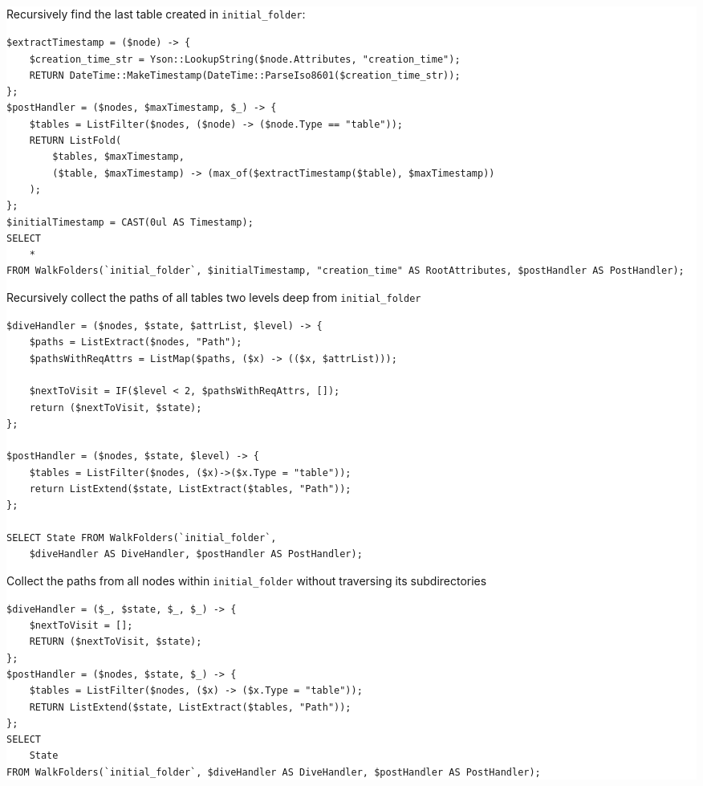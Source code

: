 Recursively find the last table created in `initial_folder`:

```yql
$extractTimestamp = ($node) -> {
    $creation_time_str = Yson::LookupString($node.Attributes, "creation_time");
    RETURN DateTime::MakeTimestamp(DateTime::ParseIso8601($creation_time_str));
};
$postHandler = ($nodes, $maxTimestamp, $_) -> {
    $tables = ListFilter($nodes, ($node) -> ($node.Type == "table"));
    RETURN ListFold(
        $tables, $maxTimestamp,
        ($table, $maxTimestamp) -> (max_of($extractTimestamp($table), $maxTimestamp))
    );
};
$initialTimestamp = CAST(0ul AS Timestamp);
SELECT
    *
FROM WalkFolders(`initial_folder`, $initialTimestamp, "creation_time" AS RootAttributes, $postHandler AS PostHandler);

```

Recursively collect the paths of all tables two levels deep from `initial_folder`

```yql
$diveHandler = ($nodes, $state, $attrList, $level) -> {
    $paths = ListExtract($nodes, "Path");
    $pathsWithReqAttrs = ListMap($paths, ($x) -> (($x, $attrList)));

    $nextToVisit = IF($level < 2, $pathsWithReqAttrs, []);
    return ($nextToVisit, $state);
};

$postHandler = ($nodes, $state, $level) -> {
    $tables = ListFilter($nodes, ($x)->($x.Type = "table"));
    return ListExtend($state, ListExtract($tables, "Path"));
};

SELECT State FROM WalkFolders(`initial_folder`,
    $diveHandler AS DiveHandler, $postHandler AS PostHandler);
```

Collect the paths from all nodes within `initial_folder` without traversing its subdirectories

```yql
$diveHandler = ($_, $state, $_, $_) -> {
    $nextToVisit = [];
    RETURN ($nextToVisit, $state);
};
$postHandler = ($nodes, $state, $_) -> {
    $tables = ListFilter($nodes, ($x) -> ($x.Type = "table"));
    RETURN ListExtend($state, ListExtract($tables, "Path"));
};
SELECT
    State
FROM WalkFolders(`initial_folder`, $diveHandler AS DiveHandler, $postHandler AS PostHandler);
```
